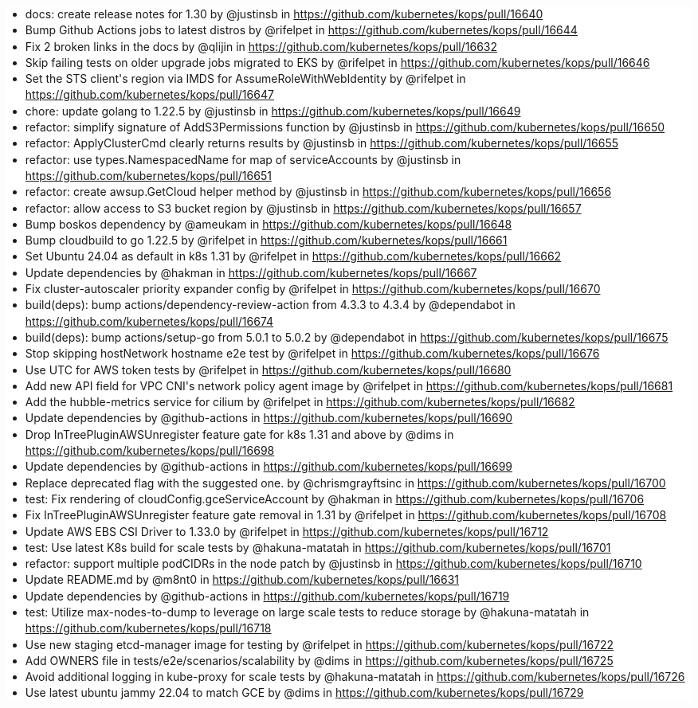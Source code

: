 * docs: create release notes for 1.30 by @justinsb in https://github.com/kubernetes/kops/pull/16640
* Bump Github Actions jobs to latest distros by @rifelpet in https://github.com/kubernetes/kops/pull/16644
* Fix 2 broken links in the docs by @qlijin in https://github.com/kubernetes/kops/pull/16632
* Skip failing tests on older upgrade jobs migrated to EKS by @rifelpet in https://github.com/kubernetes/kops/pull/16646
* Set the STS client's region via IMDS for AssumeRoleWithWebIdentity by @rifelpet in https://github.com/kubernetes/kops/pull/16647
* chore: update golang to 1.22.5 by @justinsb in https://github.com/kubernetes/kops/pull/16649
* refactor: simplify signature of AddS3Permissions function by @justinsb in https://github.com/kubernetes/kops/pull/16650
* refactor: ApplyClusterCmd clearly returns results by @justinsb in https://github.com/kubernetes/kops/pull/16655
* refactor: use types.NamespacedName for map of serviceAccounts by @justinsb in https://github.com/kubernetes/kops/pull/16651
* refactor: create awsup.GetCloud helper method by @justinsb in https://github.com/kubernetes/kops/pull/16656
* refactor: allow access to S3 bucket region by @justinsb in https://github.com/kubernetes/kops/pull/16657
* Bump boskos dependency by @ameukam in https://github.com/kubernetes/kops/pull/16648
* Bump cloudbuild to go 1.22.5 by @rifelpet in https://github.com/kubernetes/kops/pull/16661
* Set Ubuntu 24.04 as default in k8s 1.31 by @rifelpet in https://github.com/kubernetes/kops/pull/16662
* Update dependencies by @hakman in https://github.com/kubernetes/kops/pull/16667
* Fix cluster-autoscaler priority expander config by @rifelpet in https://github.com/kubernetes/kops/pull/16670
* build(deps): bump actions/dependency-review-action from 4.3.3 to 4.3.4 by @dependabot in https://github.com/kubernetes/kops/pull/16674
* build(deps): bump actions/setup-go from 5.0.1 to 5.0.2 by @dependabot in https://github.com/kubernetes/kops/pull/16675
* Stop skipping hostNetwork hostname e2e test by @rifelpet in https://github.com/kubernetes/kops/pull/16676
* Use UTC for AWS token tests by @rifelpet in https://github.com/kubernetes/kops/pull/16680
* Add new API field for VPC CNI's network policy agent image by @rifelpet in https://github.com/kubernetes/kops/pull/16681
* Add the hubble-metrics service for cilium by @rifelpet in https://github.com/kubernetes/kops/pull/16682
* Update dependencies by @github-actions in https://github.com/kubernetes/kops/pull/16690
* Drop InTreePluginAWSUnregister feature gate for k8s 1.31 and above by @dims in https://github.com/kubernetes/kops/pull/16698
* Update dependencies by @github-actions in https://github.com/kubernetes/kops/pull/16699
* Replace deprecated flag with the suggested one. by @chrismgrayftsinc in https://github.com/kubernetes/kops/pull/16700
* test: Fix rendering of cloudConfig.gceServiceAccount by @hakman in https://github.com/kubernetes/kops/pull/16706
* Fix InTreePluginAWSUnregister feature gate removal in 1.31 by @rifelpet in https://github.com/kubernetes/kops/pull/16708
* Update AWS EBS CSI Driver to 1.33.0 by @rifelpet in https://github.com/kubernetes/kops/pull/16712
* test: Use latest K8s build for scale tests by @hakuna-matatah in https://github.com/kubernetes/kops/pull/16701
* refactor: support multiple podCIDRs in the node patch by @justinsb in https://github.com/kubernetes/kops/pull/16710
* Update README.md by @m8nt0 in https://github.com/kubernetes/kops/pull/16631
* Update dependencies by @github-actions in https://github.com/kubernetes/kops/pull/16719
* test: Utilize max-nodes-to-dump to leverage on large scale tests to reduce storage by @hakuna-matatah in https://github.com/kubernetes/kops/pull/16718
* Use new staging etcd-manager image for testing by @rifelpet in https://github.com/kubernetes/kops/pull/16722
* Add OWNERS file in tests/e2e/scenarios/scalability by @dims in https://github.com/kubernetes/kops/pull/16725
* Avoid additional logging in kube-proxy for scale tests by @hakuna-matatah in https://github.com/kubernetes/kops/pull/16726
* Use latest ubuntu jammy 22.04 to match GCE by @dims in https://github.com/kubernetes/kops/pull/16729